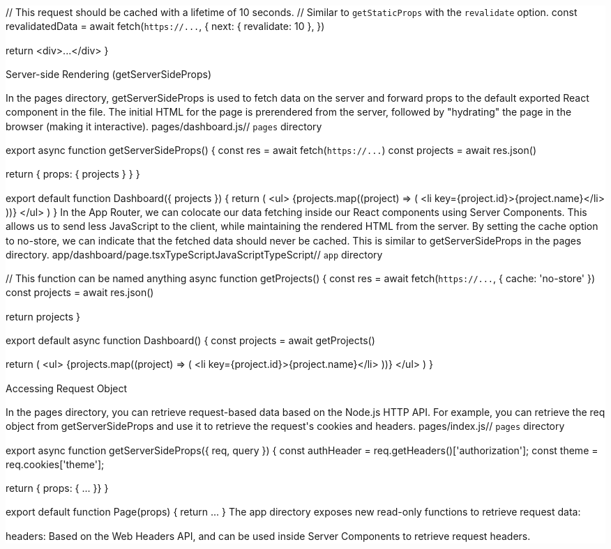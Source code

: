 <p>// This request should be cached with a lifetime of 10 seconds.
// Similar to <code>getStaticProps</code> with the <code>revalidate</code> option.
const revalidatedData = await fetch(<code>https://...</code>, {
next: { revalidate: 10 },
})</p>
<p>return &lt;div&gt;...&lt;/div&gt;
}</p>
<p>Server-side Rendering (getServerSideProps)</p>
<p>In the pages directory, getServerSideProps is used to fetch data on the server and forward props to the default exported React component in the file. The initial HTML for the page is prerendered from the server, followed by &quot;hydrating&quot; the page in the browser (making it interactive).
pages/dashboard.js// <code>pages</code> directory</p>
<p>export async function getServerSideProps() {
const res = await fetch(<code>https://...</code>)
const projects = await res.json()</p>
<p>return { props: { projects } }
}</p>
<p>export default function Dashboard({ projects }) {
return (
&lt;ul&gt;
{projects.map((project) =&gt; (
&lt;li key={project.id}&gt;{project.name}&lt;/li&gt;
))}
&lt;/ul&gt;
)
}
In the App Router, we can colocate our data fetching inside our React components using Server Components. This allows us to send less JavaScript to the client, while maintaining the rendered HTML from the server.
By setting the cache option to no-store, we can indicate that the fetched data should never be cached. This is similar to getServerSideProps in the pages directory.
app/dashboard/page.tsxTypeScriptJavaScriptTypeScript// <code>app</code> directory</p>
<p>// This function can be named anything
async function getProjects() {
const res = await fetch(<code>https://...</code>, { cache: 'no-store' })
const projects = await res.json()</p>
<p>return projects
}</p>
<p>export default async function Dashboard() {
const projects = await getProjects()</p>
<p>return (
&lt;ul&gt;
{projects.map((project) =&gt; (
&lt;li key={project.id}&gt;{project.name}&lt;/li&gt;
))}
&lt;/ul&gt;
)
}</p>
<p>Accessing Request Object</p>
<p>In the pages directory, you can retrieve request-based data based on the Node.js HTTP API.
For example, you can retrieve the req object from getServerSideProps and use it to retrieve the request's cookies and headers.
pages/index.js// <code>pages</code> directory</p>
<p>export async function getServerSideProps({ req, query }) {
const authHeader = req.getHeaders()['authorization'];
const theme = req.cookies['theme'];</p>
<p>return { props: { ... }}
}</p>
<p>export default function Page(props) {
return ...
}
The app directory exposes new read-only functions to retrieve request data:</p>
<p>headers: Based on the Web Headers API, and can be used inside Server Components to retrieve request headers.